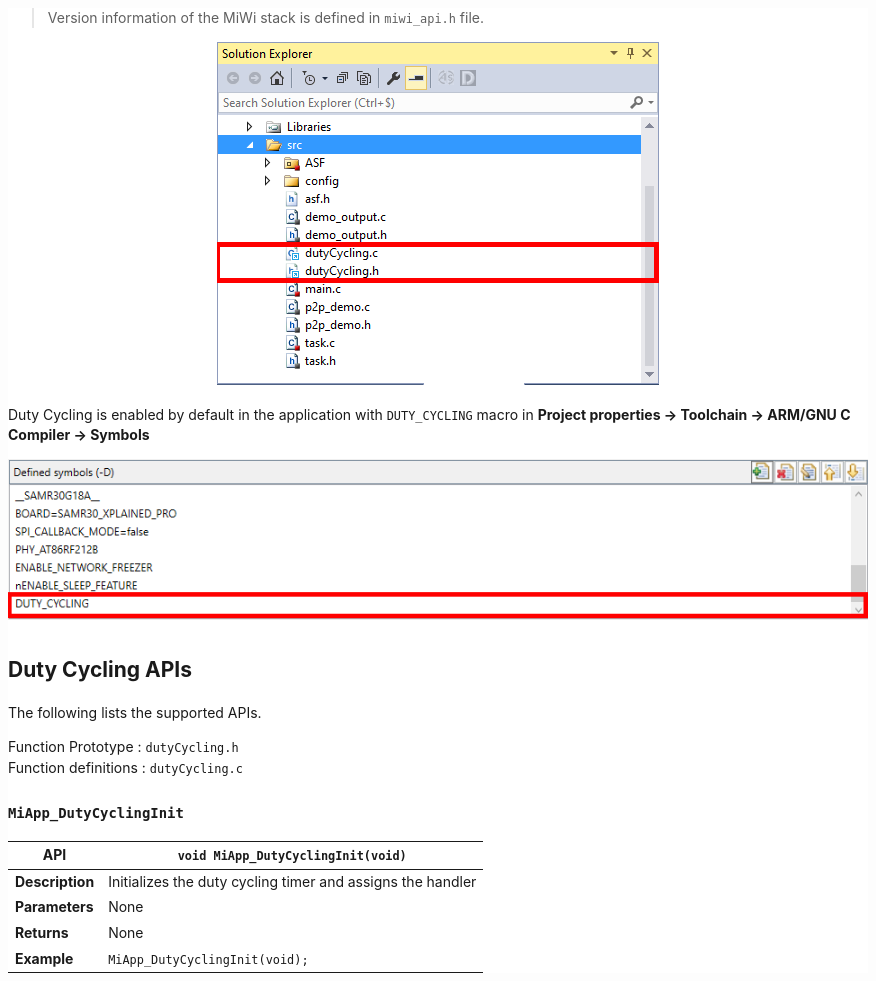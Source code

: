 > Version information of the MiWi stack is defined in `miwi_api.h` file.

<p align="center">
<img src="resources/media/solution_explorer.png" width=>
</p>

Duty Cycling is enabled by default in the application with `DUTY_CYCLING` macro in **Project properties -> Toolchain -> ARM/GNU C Compiler -> Symbols**

<p align="center">
<img src="resources/media/dutycycling_symbols.png" width=>
</p>

## Duty Cycling APIs<a name="step5"></a>

The following lists the supported APIs.

Function Prototype : `dutyCycling.h`\
Function definitions : `dutyCycling.c`


### `MiApp_DutyCyclingInit`

| API | `void MiApp_DutyCyclingInit(void)` |
| --- | --- |
| **Description** | Initializes the duty cycling timer and assigns the handler |
| **Parameters** | None |
| **Returns** | None |
| **Example** | <code>MiApp_DutyCyclingInit(void);</code> |
